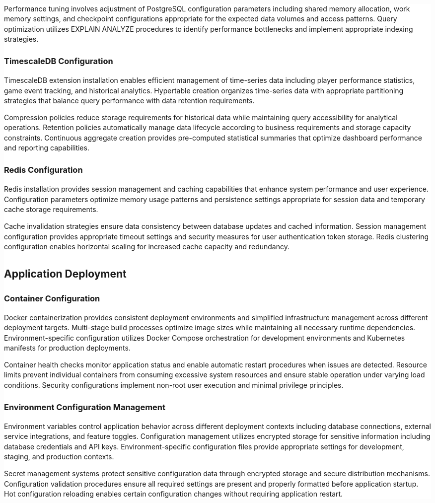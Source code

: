 Performance tuning involves adjustment of PostgreSQL configuration parameters including shared memory allocation, work memory settings, and checkpoint configurations appropriate for the expected data volumes and access patterns. Query optimization utilizes EXPLAIN ANALYZE procedures to identify performance bottlenecks and implement appropriate indexing strategies.

### TimescaleDB Configuration

TimescaleDB extension installation enables efficient management of time-series data including player performance statistics, game event tracking, and historical analytics. Hypertable creation organizes time-series data with appropriate partitioning strategies that balance query performance with data retention requirements.

Compression policies reduce storage requirements for historical data while maintaining query accessibility for analytical operations. Retention policies automatically manage data lifecycle according to business requirements and storage capacity constraints. Continuous aggregate creation provides pre-computed statistical summaries that optimize dashboard performance and reporting capabilities.

### Redis Configuration

Redis installation provides session management and caching capabilities that enhance system performance and user experience. Configuration parameters optimize memory usage patterns and persistence settings appropriate for session data and temporary cache storage requirements.

Cache invalidation strategies ensure data consistency between database updates and cached information. Session management configuration provides appropriate timeout settings and security measures for user authentication token storage. Redis clustering configuration enables horizontal scaling for increased cache capacity and redundancy.

## Application Deployment

### Container Configuration

Docker containerization provides consistent deployment environments and simplified infrastructure management across different deployment targets. Multi-stage build processes optimize image sizes while maintaining all necessary runtime dependencies. Environment-specific configuration utilizes Docker Compose orchestration for development environments and Kubernetes manifests for production deployments.

Container health checks monitor application status and enable automatic restart procedures when issues are detected. Resource limits prevent individual containers from consuming excessive system resources and ensure stable operation under varying load conditions. Security configurations implement non-root user execution and minimal privilege principles.

### Environment Configuration Management

Environment variables control application behavior across different deployment contexts including database connections, external service integrations, and feature toggles. Configuration management utilizes encrypted storage for sensitive information including database credentials and API keys. Environment-specific configuration files provide appropriate settings for development, staging, and production contexts.

Secret management systems protect sensitive configuration data through encrypted storage and secure distribution mechanisms. Configuration validation procedures ensure all required settings are present and properly formatted before application startup. Hot configuration reloading enables certain configuration changes without requiring application restart.
